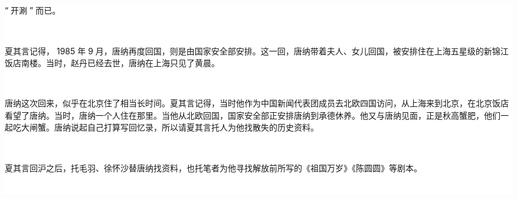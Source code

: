   </span>
  <span class="s2">
   “
  </span>
  <span class="s1">
   开涮
  </span>
  <span class="s2">
   ”
  </span>
  <span class="s1">
   而已。
  </span>
 </p>
 <p class="p1">
  <span class="s1">
  </span>
  <br/>
 </p>
 <p class="p2">
  <span class="s1">
   夏其言记得，
  </span>
  <span class="s2">
   1985
  </span>
  <span class="s1">
   年
  </span>
  <span class="s2">
   9
  </span>
  <span class="s1">
   月，唐纳再度回国，则是由国家安全部安排。这一回，唐纳带着夫人、女儿回国，被安排住在上海五星级的新锦江饭店南楼。当时，赵丹已经去世，唐纳在上海只见了黄晨。
  </span>
 </p>
 <p class="p1">
  <span class="s1">
  </span>
  <br/>
 </p>
 <p class="p2">
  <span class="s1">
   唐纳这次回来，似乎在北京住了相当长时间。夏其言记得，当时他作为中国新闻代表团成员去北欧四国访问，从上海来到北京，在北京饭店看望了唐纳。当时，唐纳一个人住在那里。当他从北欧回国，国家安全部正安排唐纳到承德休养。他又与唐纳见面，正是秋高蟹肥，他们一起吃大闸蟹。唐纳说起自己打算写回忆录，所以请夏其言托人为他找散失的历史资料。
  </span>
 </p>
 <p class="p1">
  <span class="s1">
  </span>
  <br/>
 </p>
 <p class="p2">
  <span class="s1">
   夏其言回沪之后，托毛羽、徐怀沙替唐纳找资料，也托笔者为他寻找解放前所写的《祖国万岁》《陈圆圆》等剧本。
  </span>
 </p>
 <p class="p1">
  <span class="s1">
  </span>
  <br/>
 </p>
 <p class="p2">
  <span class="s1">